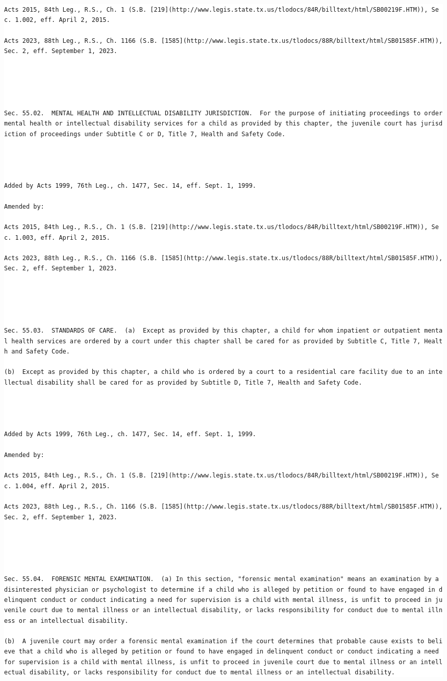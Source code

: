     Acts 2015, 84th Leg., R.S., Ch. 1 (S.B. [219](http://www.legis.state.tx.us/tlodocs/84R/billtext/html/SB00219F.HTM)), Sec. 1.002, eff. April 2, 2015.
    
    Acts 2023, 88th Leg., R.S., Ch. 1166 (S.B. [1585](http://www.legis.state.tx.us/tlodocs/88R/billtext/html/SB01585F.HTM)), Sec. 2, eff. September 1, 2023.
    
    
    
    
    
    Sec. 55.02.  MENTAL HEALTH AND INTELLECTUAL DISABILITY JURISDICTION.  For the purpose of initiating proceedings to order mental health or intellectual disability services for a child as provided by this chapter, the juvenile court has jurisdiction of proceedings under Subtitle C or D, Title 7, Health and Safety Code.
    
    
    
    
    Added by Acts 1999, 76th Leg., ch. 1477, Sec. 14, eff. Sept. 1, 1999.
    
    Amended by: 
    
    Acts 2015, 84th Leg., R.S., Ch. 1 (S.B. [219](http://www.legis.state.tx.us/tlodocs/84R/billtext/html/SB00219F.HTM)), Sec. 1.003, eff. April 2, 2015.
    
    Acts 2023, 88th Leg., R.S., Ch. 1166 (S.B. [1585](http://www.legis.state.tx.us/tlodocs/88R/billtext/html/SB01585F.HTM)), Sec. 2, eff. September 1, 2023.
    
    
    
    
    
    Sec. 55.03.  STANDARDS OF CARE.  (a)  Except as provided by this chapter, a child for whom inpatient or outpatient mental health services are ordered by a court under this chapter shall be cared for as provided by Subtitle C, Title 7, Health and Safety Code.
    
    (b)  Except as provided by this chapter, a child who is ordered by a court to a residential care facility due to an intellectual disability shall be cared for as provided by Subtitle D, Title 7, Health and Safety Code.
    
    
    
    
    Added by Acts 1999, 76th Leg., ch. 1477, Sec. 14, eff. Sept. 1, 1999.
    
    Amended by: 
    
    Acts 2015, 84th Leg., R.S., Ch. 1 (S.B. [219](http://www.legis.state.tx.us/tlodocs/84R/billtext/html/SB00219F.HTM)), Sec. 1.004, eff. April 2, 2015.
    
    Acts 2023, 88th Leg., R.S., Ch. 1166 (S.B. [1585](http://www.legis.state.tx.us/tlodocs/88R/billtext/html/SB01585F.HTM)), Sec. 2, eff. September 1, 2023.
    
    
    
    
    
    Sec. 55.04.  FORENSIC MENTAL EXAMINATION.  (a) In this section, "forensic mental examination" means an examination by a disinterested physician or psychologist to determine if a child who is alleged by petition or found to have engaged in delinquent conduct or conduct indicating a need for supervision is a child with mental illness, is unfit to proceed in juvenile court due to mental illness or an intellectual disability, or lacks responsibility for conduct due to mental illness or an intellectual disability.
    
    (b)  A juvenile court may order a forensic mental examination if the court determines that probable cause exists to believe that a child who is alleged by petition or found to have engaged in delinquent conduct or conduct indicating a need for supervision is a child with mental illness, is unfit to proceed in juvenile court due to mental illness or an intellectual disability, or lacks responsibility for conduct due to mental illness or an intellectual disability.
    